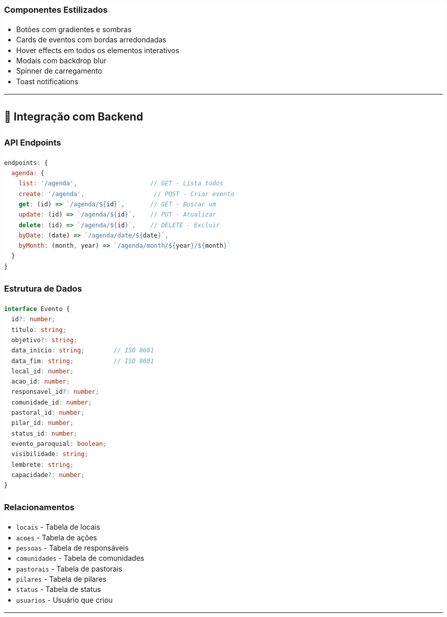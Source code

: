 ### **Componentes Estilizados**
- Botões com gradientes e sombras
- Cards de eventos com bordas arredondadas
- Hover effects em todos os elementos interativos
- Modais com backdrop blur
- Spinner de carregamento
- Toast notifications

---

## 🔌 Integração com Backend

### **API Endpoints**
```javascript
endpoints: {
  agenda: {
    list: '/agenda',                    // GET - Lista todos
    create: '/agenda',                   // POST - Criar evento
    get: (id) => `/agenda/${id}`,       // GET - Buscar um
    update: (id) => `/agenda/${id}`,    // PUT - Atualizar
    delete: (id) => `/agenda/${id}`,    // DELETE - Excluir
    byDate: (date) => `/agenda/date/${date}`,
    byMonth: (month, year) => `/agenda/month/${year}/${month}`
  }
}
```

### **Estrutura de Dados**
```typescript
interface Evento {
  id?: number;
  titulo: string;
  objetivo?: string;
  data_inicio: string;        // ISO 8601
  data_fim: string;           // ISO 8601
  local_id: number;
  acao_id: number;
  responsavel_id?: number;
  comunidade_id: number;
  pastoral_id: number;
  pilar_id: number;
  status_id: number;
  evento_paroquial: boolean;
  visibilidade: string;
  lembrete: string;
  capacidade?: number;
}
```

### **Relacionamentos**
- `locais` - Tabela de locais
- `acoes` - Tabela de ações
- `pessoas` - Tabela de responsáveis
- `comunidades` - Tabela de comunidades
- `pastorais` - Tabela de pastorais
- `pilares` - Tabela de pilares
- `status` - Tabela de status
- `usuarios` - Usuário que criou

---